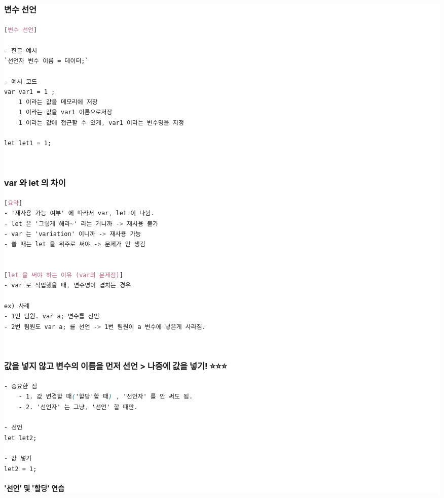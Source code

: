 ### 변수 선언
``` css
[변수 선언] 

- 한글 예시 
`선언자 변수 이름 = 데이터;`

- 예시 코드 
var var1 = 1 ;
	1 이라는 값을 메모리에 저장
	1 이라는 값을 var1 이름으로저장 
	1 이라는 값에 접근할 수 있게, var1 이라는 변수명을 지정

let let1 = 1; 
```

<br>

### var 와 let 의 차이 
``` css
[요약]
- '재사용 가능 여부' 에 따라서 var, let 이 나뉨. 
- let 은 '그렇게 해라~' 라는 거니까 -> 재사용 불가
- var 는 'variation' 이니까 -> 재사용 가능
- 쓸 때는 let 을 위주로 써야 -> 문제가 안 생김 


[let 을 써야 하는 이유 (var의 문제점)]
- var 로 작업했을 때, 변수명이 겹치는 경우

ex) 사례 
- 1번 팀원. var a; 변수를 선언
- 2번 팀원도 var a; 를 선언 -> 1번 팀원이 a 변수에 넣은게 사라짐.

```

<br>

### 값을 넣지 않고 변수의 이름을 먼저 선언 > 나중에 값을 넣기! ⭐⭐⭐
``` css
- 중요한 점 
	- 1. 값 변경할 때('할당'할 때) , '선언자' 를 안 써도 됨. 
	- 2. '선언자' 는 그냥, '선언' 할 때만. 

- 선언
let let2;

- 값 넣기
let2 = 1;
```


#### '선언' 및 '할당' 연습 
